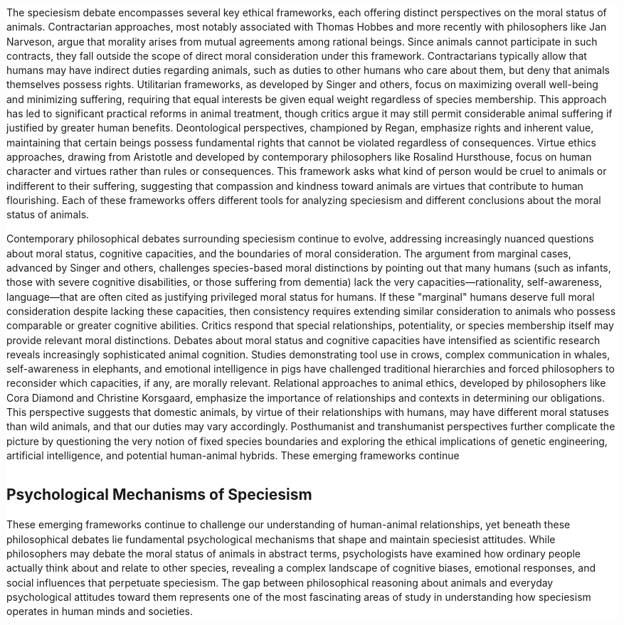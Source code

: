 The speciesism debate encompasses several key ethical frameworks, each offering distinct perspectives on the moral status of animals. Contractarian approaches, most notably associated with Thomas Hobbes and more recently with philosophers like Jan Narveson, argue that morality arises from mutual agreements among rational beings. Since animals cannot participate in such contracts, they fall outside the scope of direct moral consideration under this framework. Contractarians typically allow that humans may have indirect duties regarding animals, such as duties to other humans who care about them, but deny that animals themselves possess rights. Utilitarian frameworks, as developed by Singer and others, focus on maximizing overall well-being and minimizing suffering, requiring that equal interests be given equal weight regardless of species membership. This approach has led to significant practical reforms in animal treatment, though critics argue it may still permit considerable animal suffering if justified by greater human benefits. Deontological perspectives, championed by Regan, emphasize rights and inherent value, maintaining that certain beings possess fundamental rights that cannot be violated regardless of consequences. Virtue ethics approaches, drawing from Aristotle and developed by contemporary philosophers like Rosalind Hursthouse, focus on human character and virtues rather than rules or consequences. This framework asks what kind of person would be cruel to animals or indifferent to their suffering, suggesting that compassion and kindness toward animals are virtues that contribute to human flourishing. Each of these frameworks offers different tools for analyzing speciesism and different conclusions about the moral status of animals.

Contemporary philosophical debates surrounding speciesism continue to evolve, addressing increasingly nuanced questions about moral status, cognitive capacities, and the boundaries of moral consideration. The argument from marginal cases, advanced by Singer and others, challenges species-based moral distinctions by pointing out that many humans (such as infants, those with severe cognitive disabilities, or those suffering from dementia) lack the very capacities—rationality, self-awareness, language—that are often cited as justifying privileged moral status for humans. If these "marginal" humans deserve full moral consideration despite lacking these capacities, then consistency requires extending similar consideration to animals who possess comparable or greater cognitive abilities. Critics respond that special relationships, potentiality, or species membership itself may provide relevant moral distinctions. Debates about moral status and cognitive capacities have intensified as scientific research reveals increasingly sophisticated animal cognition. Studies demonstrating tool use in crows, complex communication in whales, self-awareness in elephants, and emotional intelligence in pigs have challenged traditional hierarchies and forced philosophers to reconsider which capacities, if any, are morally relevant. Relational approaches to animal ethics, developed by philosophers like Cora Diamond and Christine Korsgaard, emphasize the importance of relationships and contexts in determining our obligations. This perspective suggests that domestic animals, by virtue of their relationships with humans, may have different moral statuses than wild animals, and that our duties may vary accordingly. Posthumanist and transhumanist perspectives further complicate the picture by questioning the very notion of fixed species boundaries and exploring the ethical implications of genetic engineering, artificial intelligence, and potential human-animal hybrids. These emerging frameworks continue

## Psychological Mechanisms of Speciesism

These emerging frameworks continue to challenge our understanding of human-animal relationships, yet beneath these philosophical debates lie fundamental psychological mechanisms that shape and maintain speciesist attitudes. While philosophers may debate the moral status of animals in abstract terms, psychologists have examined how ordinary people actually think about and relate to other species, revealing a complex landscape of cognitive biases, emotional responses, and social influences that perpetuate speciesism. The gap between philosophical reasoning about animals and everyday psychological attitudes toward them represents one of the most fascinating areas of study in understanding how speciesism operates in human minds and societies.
